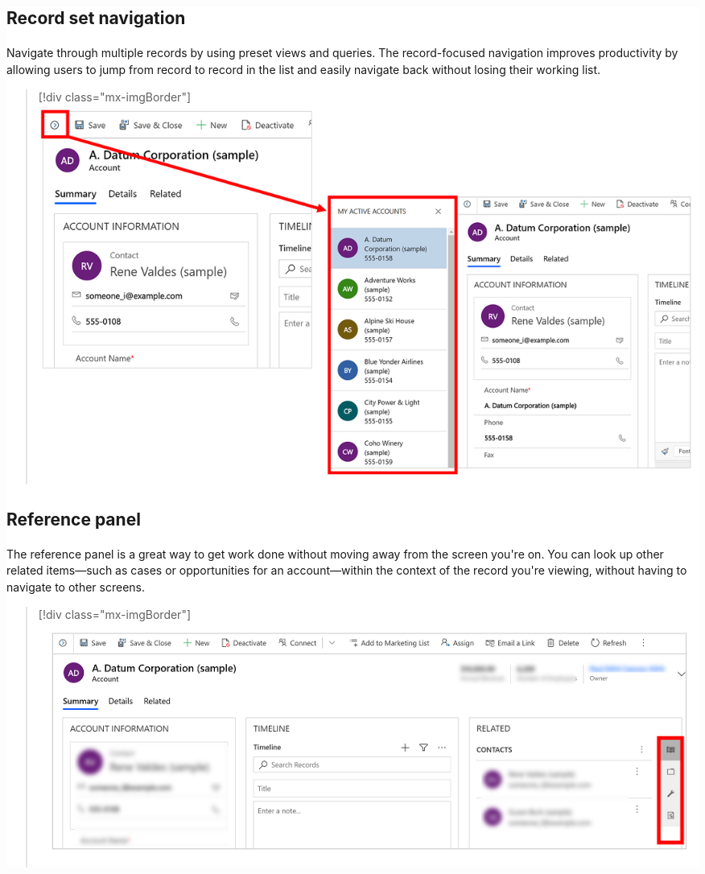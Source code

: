 ## Record set navigation 

Navigate through multiple records by using preset views and queries. The record-focused navigation improves productivity by allowing users to jump from record to record in the list and easily navigate back without losing their working list.

> [!div class="mx-imgBorder"]
> ![Record set navigation](media/recordset1.png "Record set navigation")

## Reference panel

The reference panel is a great way to get work done without moving away from the screen you're on. You can look up other related items&mdash;such as cases or opportunities for an account&mdash;within the context of the record you're viewing, without having to navigate to other screens.

> [!div class="mx-imgBorder"]
> ![Reference panel](media/reference-panel1.png "Reference panel")
